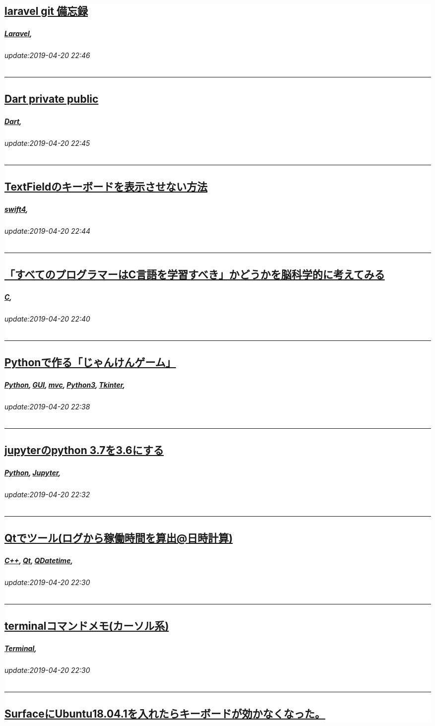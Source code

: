 ## [laravel git 備忘録](https://qiita.com/nnnnnttttt5/items/f2c26ac0c13f6e602bdc)
##### [Laravel](https://qiita.com/tags/Laravel), 
###### update:2019-04-20 22:46
---
## [Dart private public](https://qiita.com/gosutesu/items/3041d72a08abfbec049c)
##### [Dart](https://qiita.com/tags/Dart), 
###### update:2019-04-20 22:45
---
## [TextFieldのキーボードを表示させない方法](https://qiita.com/MdRk/items/eae73d15cac66ba57375)
##### [swift4](https://qiita.com/tags/swift4), 
###### update:2019-04-20 22:44
---
## [「すべてのプログラマーはC言語を学習すべき」かどうかを脳科学的に考えてみる](https://qiita.com/KeisukeMurata4210/items/34294540f003f573a406)
##### [C](https://qiita.com/tags/C), 
###### update:2019-04-20 22:40
---
## [Pythonで作る「じゃんけんゲーム」](https://qiita.com/MichihiroTsukano/items/6272553e7dace156c35a)
##### [Python](https://qiita.com/tags/Python), [GUI](https://qiita.com/tags/GUI), [mvc](https://qiita.com/tags/mvc), [Python3](https://qiita.com/tags/Python3), [Tkinter](https://qiita.com/tags/Tkinter), 
###### update:2019-04-20 22:38
---
## [jupyterのpython 3.7を3.6にする](https://qiita.com/H_Y_J/items/d796d602dc41fd6b029d)
##### [Python](https://qiita.com/tags/Python), [Jupyter](https://qiita.com/tags/Jupyter), 
###### update:2019-04-20 22:32
---
## [Qtでツール(ログから稼働時間を算出@日時計算)](https://qiita.com/programispuzzle/items/32485a88949a85546652)
##### [C++](https://qiita.com/tags/C++), [Qt](https://qiita.com/tags/Qt), [QDatetime](https://qiita.com/tags/QDatetime), 
###### update:2019-04-20 22:30
---
## [terminalコマンドメモ(カーソル系)](https://qiita.com/hahta3/items/bbbe903a3840279959d7)
##### [Terminal](https://qiita.com/tags/Terminal), 
###### update:2019-04-20 22:30
---
## [SurfaceにUbuntu18.04.1を入れたらキーボードが効かなくなった。](https://qiita.com/takamin3106/items/cf52504636f832f2a33f)